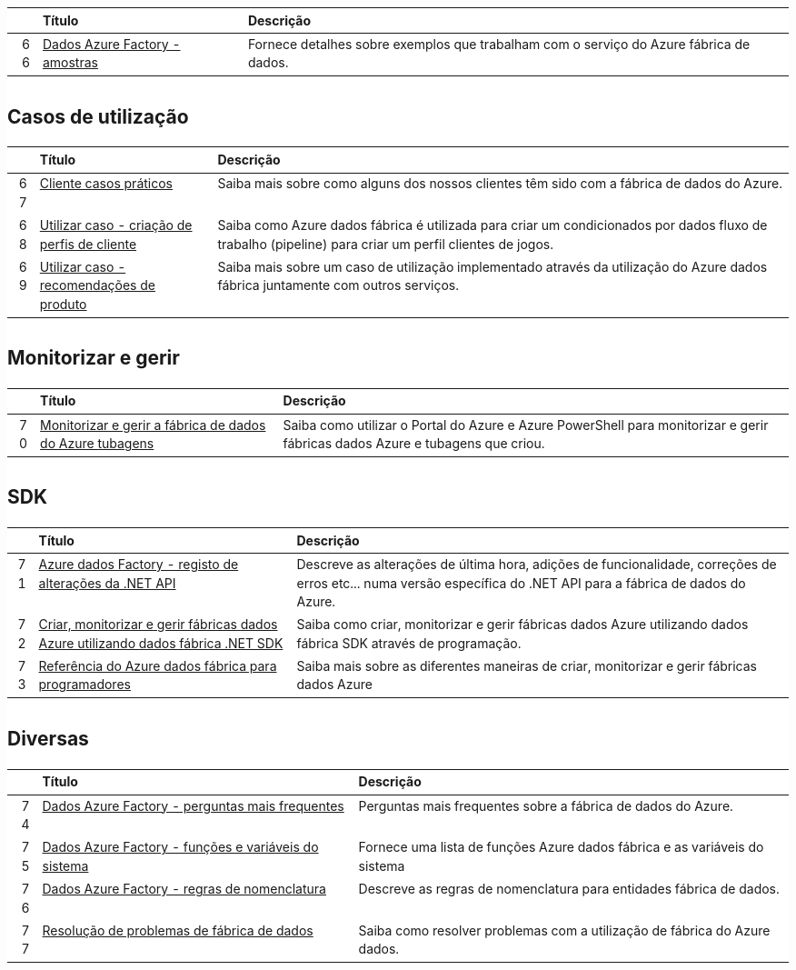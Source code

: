 | &nbsp; | Título | Descrição |
| --: | :-- | :-- |
| 66 | [Dados Azure Factory - amostras](data-factory-samples.md) | Fornece detalhes sobre exemplos que trabalham com o serviço do Azure fábrica de dados. |



## <a name="use-cases"></a>Casos de utilização

| &nbsp; | Título | Descrição |
| --: | :-- | :-- |
| 67 | [Cliente casos práticos](data-factory-customer-case-studies.md) | Saiba mais sobre como alguns dos nossos clientes têm sido com a fábrica de dados do Azure. |
| 68 | [Utilizar caso - criação de perfis de cliente](data-factory-customer-profiling-usecase.md) | Saiba como Azure dados fábrica é utilizada para criar um condicionados por dados fluxo de trabalho (pipeline) para criar um perfil clientes de jogos. |
| 69 | [Utilizar caso - recomendações de produto](data-factory-product-reco-usecase.md) | Saiba mais sobre um caso de utilização implementado através da utilização do Azure dados fábrica juntamente com outros serviços. |



## <a name="monitor-and-manage"></a>Monitorizar e gerir

| &nbsp; | Título | Descrição |
| --: | :-- | :-- |
| 70 | [Monitorizar e gerir a fábrica de dados do Azure tubagens](data-factory-monitor-manage-pipelines.md) | Saiba como utilizar o Portal do Azure e Azure PowerShell para monitorizar e gerir fábricas dados Azure e tubagens que criou. |



## <a name="sdk"></a>SDK

| &nbsp; | Título | Descrição |
| --: | :-- | :-- |
| 71 | [Azure dados Factory - registo de alterações da .NET API](data-factory-api-change-log.md) | Descreve as alterações de última hora, adições de funcionalidade, correções de erros etc... numa versão específica do .NET API para a fábrica de dados do Azure. |
| 72 | [Criar, monitorizar e gerir fábricas dados Azure utilizando dados fábrica .NET SDK](data-factory-create-data-factories-programmatically.md) | Saiba como criar, monitorizar e gerir fábricas dados Azure utilizando dados fábrica SDK através de programação. |
| 73 | [Referência do Azure dados fábrica para programadores](data-factory-sdks.md) | Saiba mais sobre as diferentes maneiras de criar, monitorizar e gerir fábricas dados Azure |



## <a name="miscellaneous"></a>Diversas

| &nbsp; | Título | Descrição |
| --: | :-- | :-- |
| 74 | [Dados Azure Factory - perguntas mais frequentes](data-factory-faq.md) | Perguntas mais frequentes sobre a fábrica de dados do Azure. |
| 75 | [Dados Azure Factory - funções e variáveis do sistema](data-factory-functions-variables.md) | Fornece uma lista de funções Azure dados fábrica e as variáveis do sistema |
| 76 | [Dados Azure Factory - regras de nomenclatura](data-factory-naming-rules.md) | Descreve as regras de nomenclatura para entidades fábrica de dados. |
| 77 | [Resolução de problemas de fábrica de dados](data-factory-troubleshoot.md) | Saiba como resolver problemas com a utilização de fábrica do Azure dados. |

